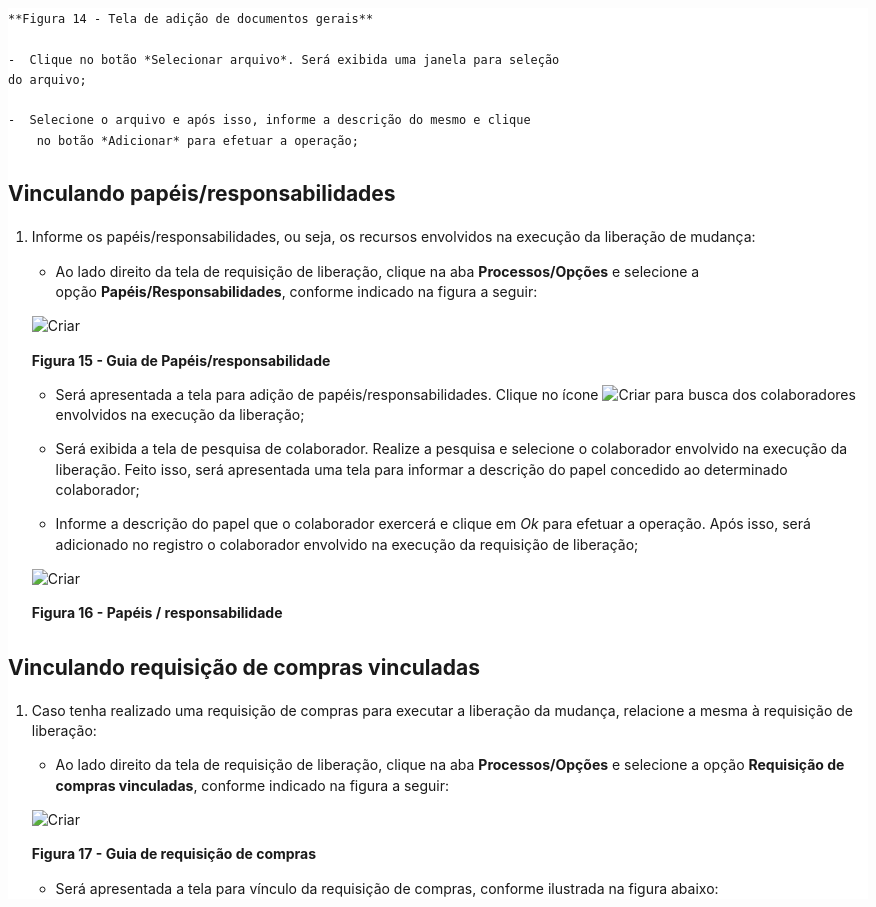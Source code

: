     **Figura 14 - Tela de adição de documentos gerais**

    -  Clique no botão *Selecionar arquivo*. Será exibida uma janela para seleção
    do arquivo;

    -  Selecione o arquivo e após isso, informe a descrição do mesmo e clique
        no botão *Adicionar* para efetuar a operação;

Vinculando papéis/responsabilidades
-----------------------------------

1.  Informe os papéis/responsabilidades, ou seja, os recursos envolvidos na
    execução da liberação de mudança:

    -  Ao lado direito da tela de requisição de liberação, clique na
        aba **Processos/Opções** e selecione a
        opção **Papéis/Responsabilidades**, conforme indicado na figura a
        seguir:

    ![Criar](images/execution-20.png)

     **Figura 15 - Guia de Papéis/responsabilidade**

    -  Será apresentada a tela para adição de papéis/responsabilidades. Clique no
    ícone ![Criar](images/execution-9.png) para busca dos colaboradores envolvidos na execução da liberação;

    -  Será exibida a tela de pesquisa de colaborador. Realize a pesquisa e
    selecione o colaborador envolvido na execução da liberação. Feito isso, será
    apresentada uma tela para informar a descrição do papel concedido ao
    determinado colaborador;

    -  Informe a descrição do papel que o colaborador exercerá e clique
    em *Ok* para efetuar a operação. Após isso, será adicionado no registro o
    colaborador envolvido na execução da requisição de liberação;

    ![Criar](images/execution-21.png)

    **Figura 16 - Papéis / responsabilidade**

Vinculando requisição de compras vinculadas
-------------------------------------------

1.  Caso tenha realizado uma requisição de compras para executar a liberação da
    mudança, relacione a mesma à requisição de liberação:

    -  Ao lado direito da tela de requisição de liberação, clique na
        aba **Processos/Opções** e selecione a opção **Requisição de compras
        vinculadas**, conforme indicado na figura a seguir:

    ![Criar](images/execution-22.png)

     **Figura 17 - Guia de requisição de compras**

    -  Será apresentada a tela para vínculo da requisição de compras, conforme
    ilustrada na figura abaixo:
